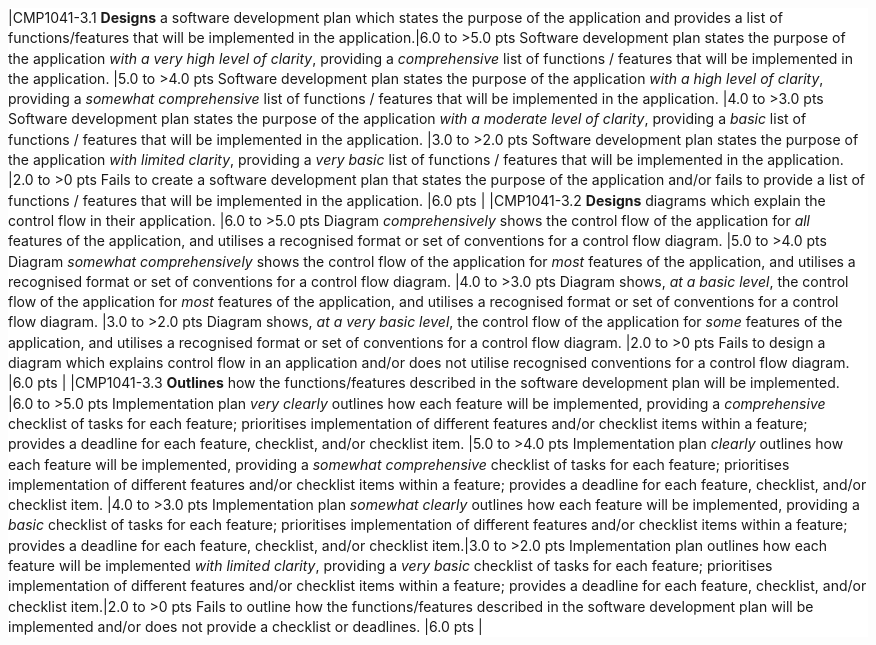 |CMP1041-3.1 **Designs** a software development plan which states the purpose of the application and provides a list of functions/features that will be implemented in the application.|6.0 to >5.0 pts Software development plan states the purpose of the application *with a very high level of clarity*, providing a *comprehensive* list of functions / features that will be implemented in the application.                                                                                                                       |5.0 to >4.0 pts Software development plan states the purpose of the application *with a high level of clarity*, providing a *somewhat comprehensive* list of functions / features that will be implemented in the application.                                                                                                                       |4.0 to >3.0 pts Software development plan states the purpose of the application *with a moderate level of clarity*, providing a *basic* list of functions / features that will be implemented in the application.                                                                                                               |3.0 to >2.0 pts Software development plan states the purpose of the application *with limited clarity*, providing a *very basic* list of functions / features that will be implemented in the application.                                                                                                                               |2.0 to >0 pts Fails to create a software development plan that states the purpose of the application and/or fails to provide a list of functions / features that will be implemented in the application.                  |6.0 pts        |
|CMP1041-3.2 **Designs** diagrams which explain the control flow in their application.                                                                                                 |6.0 to >5.0 pts Diagram *comprehensively* shows the control flow of the application for *all* features of the application, and utilises a recognised format or set of conventions for a control flow diagram.                                                                                                                                    |5.0 to >4.0 pts Diagram *somewhat comprehensively* shows the control flow of the application for *most* features of the application, and utilises a recognised format or set of conventions for a control flow diagram.                                                                                                                              |4.0 to >3.0 pts Diagram shows, *at a basic level*, the control flow of the application for *most* features of the application, and utilises a recognised format or set of conventions for a control flow diagram.                                                                                                               |3.0 to >2.0 pts Diagram shows, *at a very basic level*, the control flow of the application for *some* features of the application, and utilises a recognised format or set of conventions for a control flow diagram.                                                                                                                   |2.0 to >0 pts Fails to design a diagram which explains control flow in an application and/or does not utilise recognised conventions for a control flow diagram.                                                          |6.0 pts        |
|CMP1041-3.3 **Outlines** how the functions/features described in the software development plan will be implemented.                                                                   |6.0 to >5.0 pts Implementation plan *very clearly* outlines how each feature will be implemented, providing a *comprehensive* checklist of tasks for each feature; prioritises implementation of different features and/or checklist items within a feature; provides a deadline for each feature, checklist, and/or checklist item.             |5.0 to >4.0 pts Implementation plan *clearly* outlines how each feature will be implemented, providing a *somewhat comprehensive* checklist of tasks for each feature; prioritises implementation of different features and/or checklist items within a feature; provides a deadline for each feature, checklist, and/or checklist item.             |4.0 to >3.0 pts Implementation plan *somewhat clearly* outlines how each feature will be implemented, providing a *basic* checklist of tasks for each feature; prioritises implementation of different features and/or checklist items within a feature; provides a deadline for each feature, checklist, and/or checklist item.|3.0 to >2.0 pts Implementation plan outlines how each feature will be implemented *with limited clarity*, providing a *very basic* checklist of tasks for each feature; prioritises implementation of different features and/or checklist items within a feature; provides a deadline for each feature, checklist, and/or checklist item.|2.0 to >0 pts Fails to outline how the functions/features described in the software development plan will be implemented and/or does not provide a checklist or deadlines.                                                |6.0 pts        |